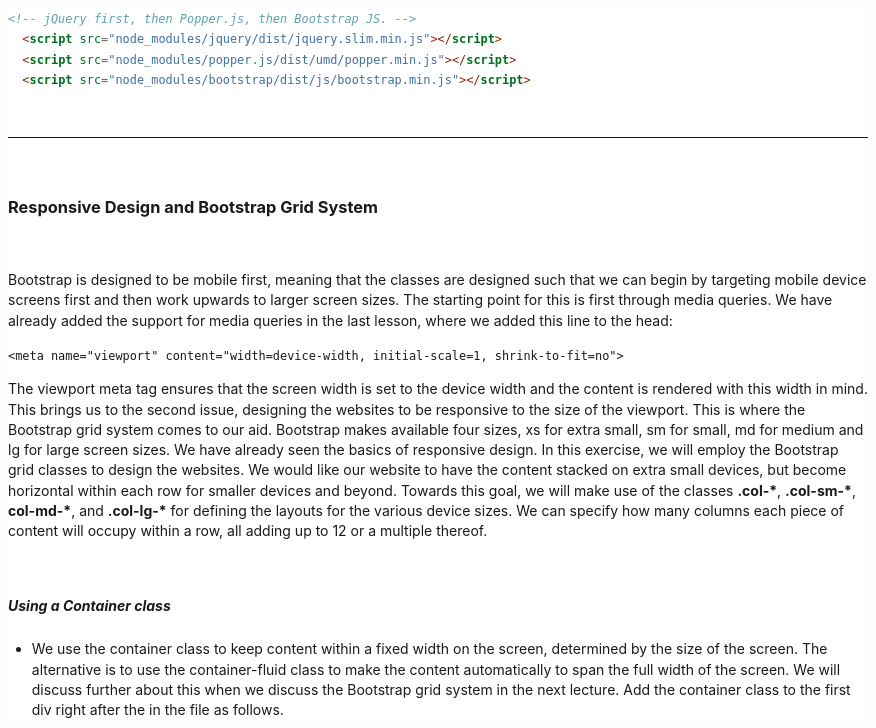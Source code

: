 ```html
<!-- jQuery first, then Popper.js, then Bootstrap JS. -->
  <script src="node_modules/jquery/dist/jquery.slim.min.js"></script>
  <script src="node_modules/popper.js/dist/umd/popper.min.js"></script>
  <script src="node_modules/bootstrap/dist/js/bootstrap.min.js"></script>
```

&nbsp;

---

&nbsp;

### Responsive Design and Bootstrap Grid System

&nbsp;

Bootstrap is designed to be mobile first, meaning that the classes are designed such that we can begin by targeting 
mobile device screens first and then work upwards to larger screen sizes. The starting point for this is first through 
media queries. We have already added the support for media queries in the last lesson, where we added this line to the 
head:

`<meta name="viewport" content="width=device-width, initial-scale=1, shrink-to-fit=no">`

The viewport meta tag ensures that the screen width is set to the device width and the content is rendered with this 
width in mind. This brings us to the second issue, designing the websites to be responsive to the size of the viewport. 
This is where the Bootstrap grid system comes to our aid. Bootstrap makes available four sizes, xs for extra small, sm 
for small, md for medium and lg for large screen sizes. We have already seen the basics of responsive design. In this 
exercise, we will employ the Bootstrap grid classes to design the websites. We would like our website to have the 
content stacked on extra small devices, but become horizontal within each row for smaller devices and beyond. Towards 
this goal, we will make use of the classes **.col-\***, **.col-sm-\***, **col-md-\***, and **.col-lg-\*** for defining 
the layouts for the various device sizes. We can specify how many columns each piece of content will occupy within a 
row, all adding up to 12 or a multiple thereof.

&nbsp;

#####  **Using a Container class**

* We use the container class to keep content within a fixed width on the screen, determined by the size of the screen. 
The alternative is to use the container-fluid class to make the content automatically to span the full width of the 
screen. We will discuss further about this when we discuss the Bootstrap grid system in the next lecture. Add the 
container class to the first div right after the **</header>** in the file as follows.
